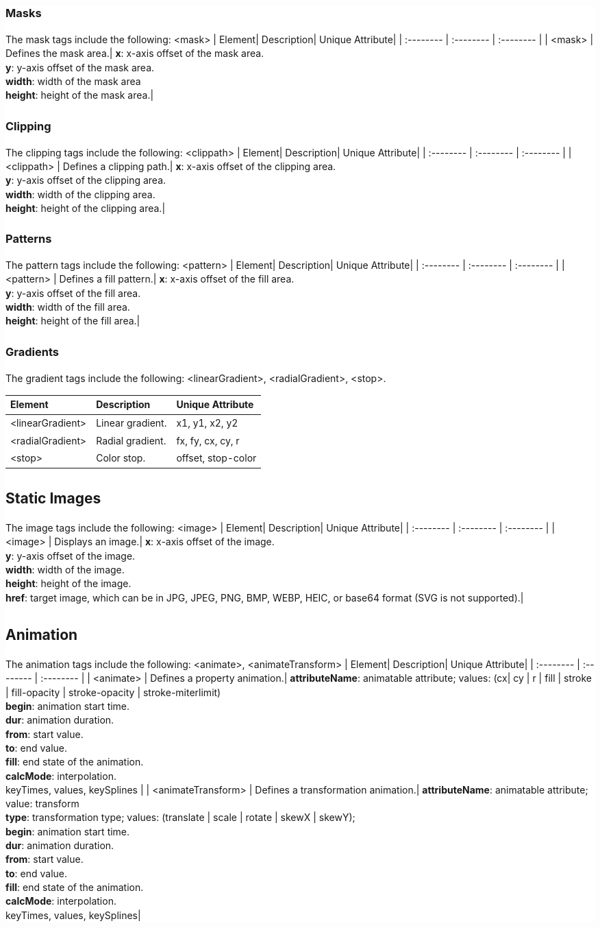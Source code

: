 ### Masks

The mask tags include the following: \<mask\>
| Element| Description| Unique Attribute|
| :-------- | :-------- | :-------- |
| \<mask\> | Defines the mask area.| **x**: x-axis offset of the mask area.<br>**y**: y-axis offset of the mask area.<br>**width**: width of the mask area<br>**height**: height of the mask area.|

### Clipping

The clipping tags include the following: \<clippath\>
| Element| Description| Unique Attribute|
| :-------- | :-------- | :-------- |
| \<clippath\> | Defines a clipping path.| **x**: x-axis offset of the clipping area.<br>**y**: y-axis offset of the clipping area.<br>**width**: width of the clipping area.<br>**height**: height of the clipping area.|

### Patterns

The pattern tags include the following: \<pattern\>
| Element| Description| Unique Attribute|
| :-------- | :-------- | :-------- |
| \<pattern\> | Defines a fill pattern.| **x**: x-axis offset of the fill area.<br>**y**: y-axis offset of the fill area.<br>**width**: width of the fill area.<br>**height**: height of the fill area.|

### Gradients

The gradient tags include the following: \<linearGradient\>, \<radialGradient\>, \<stop\>.

| Element| Description| Unique Attribute|
| :-------- | :-------- | :-------- |
| \<linearGradient\> | Linear gradient.| x1, y1, x2, y2|
| \<radialGradient\> | Radial gradient.| fx, fy, cx, cy, r|
| \<stop\> | Color stop.| offset, stop-color|

## Static Images

The image tags include the following: \<image\>
| Element| Description| Unique Attribute|
| :-------- | :-------- | :-------- |
| \<image\> | Displays an image.| **x**: x-axis offset of the image.<br> **y**: y-axis offset of the image.<br> **width**: width of the image.<br> **height**: height of the image.<br> **href**: target image, which can be in JPG, JPEG, PNG, BMP, WEBP, HEIC, or base64 format (SVG is not supported).|

## Animation

The animation tags include the following: \<animate\>, \<animateTransform\>
| Element| Description| Unique Attribute|
| :-------- | :-------- | :-------- |
| \<animate\> | Defines a property animation.| **attributeName**: animatable attribute; values: (cx\| cy \| r \| fill \| stroke \| fill-opacity \| stroke-opacity \| stroke-miterlimit)<br>**begin**: animation start time.<br> **dur**: animation duration.<br>**from**: start value.<br>**to**: end value.<br>**fill**: end state of the animation.<br> **calcMode**: interpolation.<br> keyTimes, values, keySplines |
| \<animateTransform\> | Defines a transformation animation.| **attributeName**: animatable attribute; value: transform<br>**type**: transformation type; values: (translate \| scale \| rotate \| skewX \| skewY);<br>**begin**: animation start time.<br> **dur**: animation duration.<br>**from**: start value.<br>**to**: end value.<br>**fill**: end state of the animation.<br> **calcMode**: interpolation.<br> keyTimes, values, keySplines|

